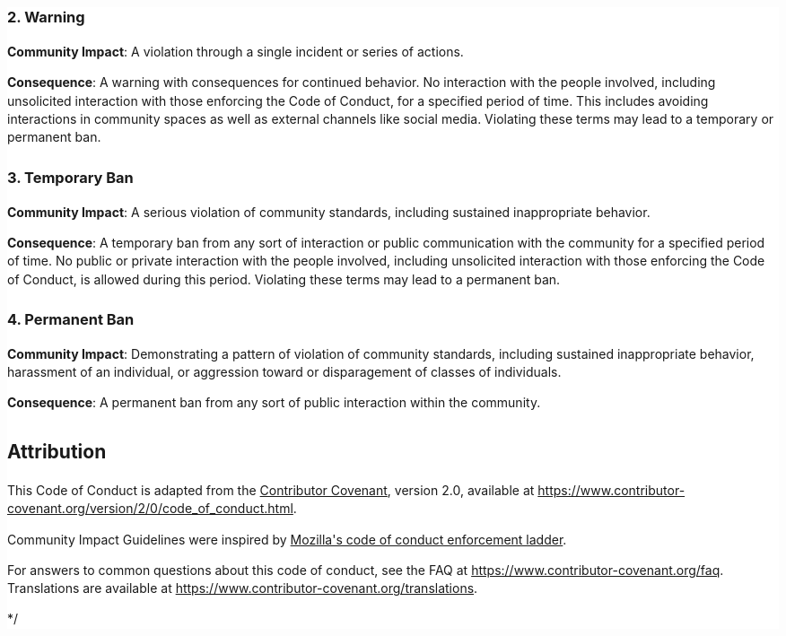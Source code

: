 ### 2. Warning

**Community Impact**: A violation through a single incident or series
of actions.

**Consequence**: A warning with consequences for continued behavior. No
interaction with the people involved, including unsolicited interaction with
those enforcing the Code of Conduct, for a specified period of time. This
includes avoiding interactions in community spaces as well as external channels
like social media. Violating these terms may lead to a temporary or
permanent ban.

### 3. Temporary Ban

**Community Impact**: A serious violation of community standards, including
sustained inappropriate behavior.

**Consequence**: A temporary ban from any sort of interaction or public
communication with the community for a specified period of time. No public or
private interaction with the people involved, including unsolicited interaction
with those enforcing the Code of Conduct, is allowed during this period.
Violating these terms may lead to a permanent ban.

### 4. Permanent Ban

**Community Impact**: Demonstrating a pattern of violation of community
standards, including sustained inappropriate behavior,  harassment of an
individual, or aggression toward or disparagement of classes of individuals.

**Consequence**: A permanent ban from any sort of public interaction within
the community.

## Attribution

This Code of Conduct is adapted from the [Contributor Covenant][homepage],
version 2.0, available at
https://www.contributor-covenant.org/version/2/0/code_of_conduct.html.

Community Impact Guidelines were inspired by [Mozilla's code of conduct
enforcement ladder](https://github.com/mozilla/diversity).

[homepage]: https://www.contributor-covenant.org

For answers to common questions about this code of conduct, see the FAQ at
https://www.contributor-covenant.org/faq. Translations are available at
https://www.contributor-covenant.org/translations.

*/